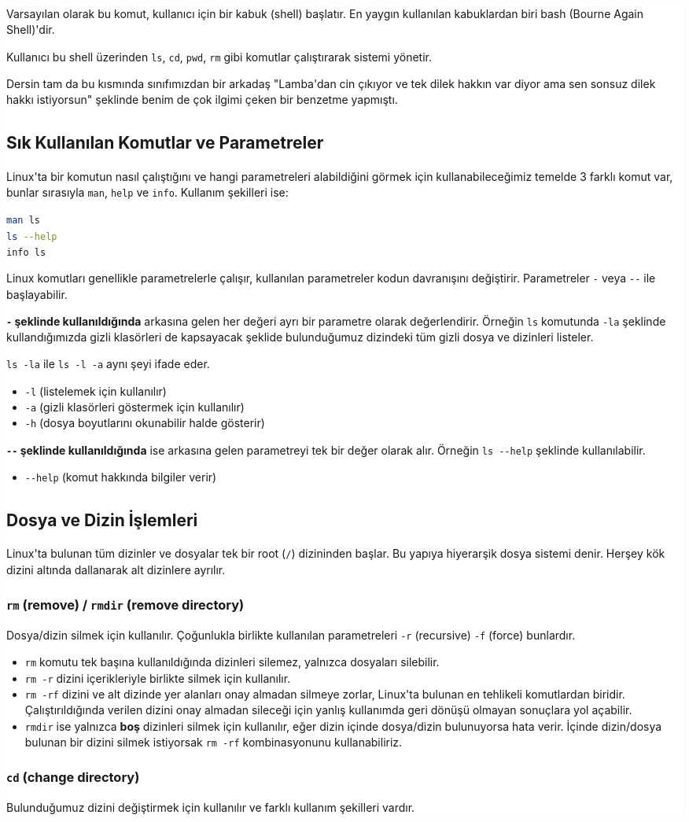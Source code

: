 Varsayılan olarak bu komut, kullanıcı için bir kabuk (shell) başlatır. En yaygın kullanılan kabuklardan biri bash (Bourne Again Shell)'dir.

Kullanıcı bu shell üzerinden `ls`, `cd`, `pwd`, `rm` gibi komutlar çalıştırarak sistemi yönetir.

Dersin tam da bu kısmında sınıfımızdan bir arkadaş "Lamba'dan cin çıkıyor ve tek dilek hakkın var diyor ama sen sonsuz dilek hakkı istiyorsun" şeklinde benim de çok ilgimi çeken bir benzetme yapmıştı.

## Sık Kullanılan Komutlar ve Parametreler

Linux'ta bir komutun nasıl çalıştığını ve hangi parametreleri alabildiğini görmek için kullanabileceğimiz temelde 3 farklı komut var, bunlar sırasıyla `man`, `help` ve `info`. Kullanım şekilleri ise:

```bash
man ls
ls --help
info ls
```

Linux komutları genellikle parametrelerle çalışır, kullanılan parametreler kodun davranışını değiştirir. Parametreler `-` veya `--` ile başlayabilir.

**`-` şeklinde kullanıldığında** arkasına gelen her değeri ayrı bir parametre olarak değerlendirir. Örneğin `ls` komutunda `-la` şeklinde kullandığımızda gizli klasörleri de kapsayacak şeklide bulunduğumuz dizindeki tüm gizli dosya ve dizinleri listeler.

`ls -la` ile `ls -l -a` aynı şeyi ifade eder.
- `-l` (listelemek için kullanılır)
- `-a` (gizli klasörleri göstermek için kullanılır)
- `-h` (dosya boyutlarını okunabilir halde gösterir)

**`--` şeklinde kullanıldığında** ise arkasına gelen parametreyi tek bir değer olarak alır. Örneğin `ls --help` şeklinde kullanılabilir.
- `--help` (komut hakkında bilgiler verir)

## Dosya ve Dizin İşlemleri

Linux'ta bulunan tüm dizinler ve dosyalar tek bir root (`/`) dizininden başlar. Bu yapıya hiyerarşik dosya sistemi denir. Herşey kök dizini altında dallanarak alt dizinlere ayrılır.

### `rm` (remove) / `rmdir` (remove directory)
Dosya/dizin silmek için kullanılır. Çoğunlukla birlikte kullanılan parametreleri `-r` (recursive) `-f` (force) bunlardır.

- `rm` komutu tek başına kullanıldığında dizinleri silemez, yalnızca dosyaları silebilir.
- `rm -r` dizini içerikleriyle birlikte silmek için kullanılır.
- `rm -rf` dizini ve alt dizinde yer alanları onay almadan silmeye zorlar, Linux'ta bulunan en tehlikeli komutlardan biridir. Çalıştırıldığında verilen dizini onay almadan sileceği için yanlış kullanımda geri dönüşü olmayan sonuçlara yol açabilir.
- `rmdir` ise yalnızca **boş** dizinleri silmek için kullanılır, eğer dizin içinde dosya/dizin bulunuyorsa hata verir. İçinde dizin/dosya bulunan bir dizini silmek istiyorsak `rm -rf` kombinasyonunu kullanabiliriz.

### `cd` (change directory)
Bulunduğumuz dizini değiştirmek için kullanılır ve farklı kullanım şekilleri vardır.
